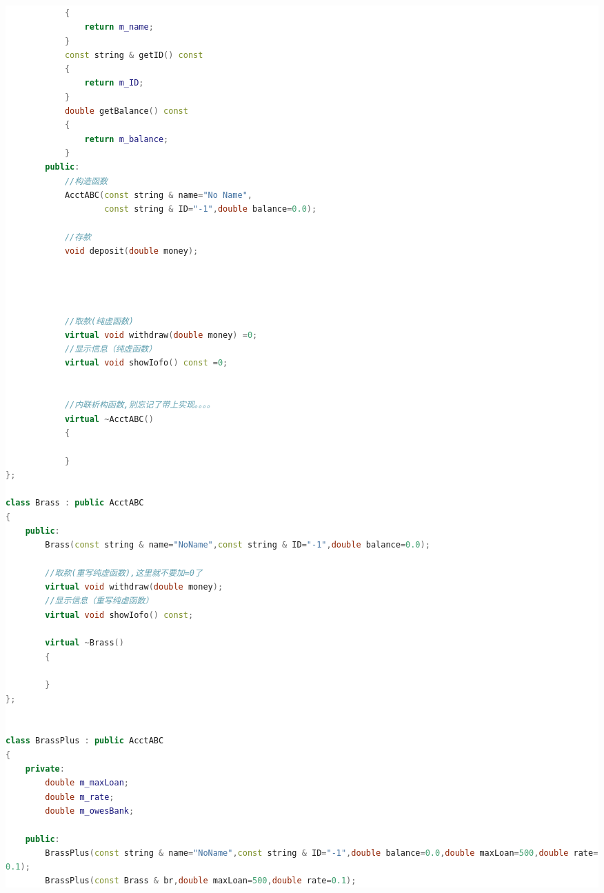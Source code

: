 ```c++
            {
                return m_name;
            }
            const string & getID() const
            {
                return m_ID;
            }
            double getBalance() const
            {
                return m_balance;
            }
        public:
            //构造函数
            AcctABC(const string & name="No Name",
                    const string & ID="-1",double balance=0.0);

            //存款
            void deposit(double money);




            //取款(纯虚函数)
            virtual void withdraw(double money) =0;
            //显示信息（纯虚函数）
            virtual void showIofo() const =0;


            //内联析构函数,别忘记了带上实现。。。。
            virtual ~AcctABC()
            {

            }
};

class Brass : public AcctABC
{
    public:
        Brass(const string & name="NoName",const string & ID="-1",double balance=0.0);

        //取款(重写纯虚函数),这里就不要加=0了
        virtual void withdraw(double money);
        //显示信息（重写纯虚函数）
        virtual void showIofo() const;

        virtual ~Brass()
        {

        }
};


class BrassPlus : public AcctABC
{
    private:
        double m_maxLoan;
        double m_rate;
        double m_owesBank;

    public:
        BrassPlus(const string & name="NoName",const string & ID="-1",double balance=0.0,double maxLoan=500,double rate=0.1);
        BrassPlus(const Brass & br,double maxLoan=500,double rate=0.1);
```